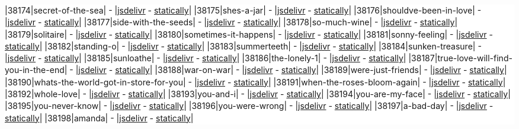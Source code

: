 |38174|secret-of-the-sea| - |[jsdelivr](https://cdn.jsdelivr.net/gh/dbchord/c4-3-6/35001-40000/38001-38500/secret-of-the-sea.png) - [statically](https://cdn.statically.io/gh/dbchord/c4-3-6/i/35001-40000/38001-38500/secret-of-the-sea.png)|
|38175|shes-a-jar| - |[jsdelivr](https://cdn.jsdelivr.net/gh/dbchord/c4-3-6/35001-40000/38001-38500/shes-a-jar.png) - [statically](https://cdn.statically.io/gh/dbchord/c4-3-6/i/35001-40000/38001-38500/shes-a-jar.png)|
|38176|shouldve-been-in-love| - |[jsdelivr](https://cdn.jsdelivr.net/gh/dbchord/c4-3-6/35001-40000/38001-38500/shouldve-been-in-love.png) - [statically](https://cdn.statically.io/gh/dbchord/c4-3-6/i/35001-40000/38001-38500/shouldve-been-in-love.png)|
|38177|side-with-the-seeds| - |[jsdelivr](https://cdn.jsdelivr.net/gh/dbchord/c4-3-6/35001-40000/38001-38500/side-with-the-seeds.png) - [statically](https://cdn.statically.io/gh/dbchord/c4-3-6/i/35001-40000/38001-38500/side-with-the-seeds.png)|
|38178|so-much-wine| - |[jsdelivr](https://cdn.jsdelivr.net/gh/dbchord/c4-3-6/35001-40000/38001-38500/so-much-wine.png) - [statically](https://cdn.statically.io/gh/dbchord/c4-3-6/i/35001-40000/38001-38500/so-much-wine.png)|
|38179|solitaire| - |[jsdelivr](https://cdn.jsdelivr.net/gh/dbchord/c4-3-6/35001-40000/38001-38500/solitaire.png) - [statically](https://cdn.statically.io/gh/dbchord/c4-3-6/i/35001-40000/38001-38500/solitaire.png)|
|38180|sometimes-it-happens| - |[jsdelivr](https://cdn.jsdelivr.net/gh/dbchord/c4-3-6/35001-40000/38001-38500/sometimes-it-happens.png) - [statically](https://cdn.statically.io/gh/dbchord/c4-3-6/i/35001-40000/38001-38500/sometimes-it-happens.png)|
|38181|sonny-feeling| - |[jsdelivr](https://cdn.jsdelivr.net/gh/dbchord/c4-3-6/35001-40000/38001-38500/sonny-feeling.png) - [statically](https://cdn.statically.io/gh/dbchord/c4-3-6/i/35001-40000/38001-38500/sonny-feeling.png)|
|38182|standing-o| - |[jsdelivr](https://cdn.jsdelivr.net/gh/dbchord/c4-3-6/35001-40000/38001-38500/standing-o.png) - [statically](https://cdn.statically.io/gh/dbchord/c4-3-6/i/35001-40000/38001-38500/standing-o.png)|
|38183|summerteeth| - |[jsdelivr](https://cdn.jsdelivr.net/gh/dbchord/c4-3-6/35001-40000/38001-38500/summerteeth.png) - [statically](https://cdn.statically.io/gh/dbchord/c4-3-6/i/35001-40000/38001-38500/summerteeth.png)|
|38184|sunken-treasure| - |[jsdelivr](https://cdn.jsdelivr.net/gh/dbchord/c4-3-6/35001-40000/38001-38500/sunken-treasure.png) - [statically](https://cdn.statically.io/gh/dbchord/c4-3-6/i/35001-40000/38001-38500/sunken-treasure.png)|
|38185|sunloathe| - |[jsdelivr](https://cdn.jsdelivr.net/gh/dbchord/c4-3-6/35001-40000/38001-38500/sunloathe.png) - [statically](https://cdn.statically.io/gh/dbchord/c4-3-6/i/35001-40000/38001-38500/sunloathe.png)|
|38186|the-lonely-1| - |[jsdelivr](https://cdn.jsdelivr.net/gh/dbchord/c4-3-6/35001-40000/38001-38500/the-lonely-1.png) - [statically](https://cdn.statically.io/gh/dbchord/c4-3-6/i/35001-40000/38001-38500/the-lonely-1.png)|
|38187|true-love-will-find-you-in-the-end| - |[jsdelivr](https://cdn.jsdelivr.net/gh/dbchord/c4-3-6/35001-40000/38001-38500/true-love-will-find-you-in-the-end.png) - [statically](https://cdn.statically.io/gh/dbchord/c4-3-6/i/35001-40000/38001-38500/true-love-will-find-you-in-the-end.png)|
|38188|war-on-war| - |[jsdelivr](https://cdn.jsdelivr.net/gh/dbchord/c4-3-6/35001-40000/38001-38500/war-on-war.png) - [statically](https://cdn.statically.io/gh/dbchord/c4-3-6/i/35001-40000/38001-38500/war-on-war.png)|
|38189|were-just-friends| - |[jsdelivr](https://cdn.jsdelivr.net/gh/dbchord/c4-3-6/35001-40000/38001-38500/were-just-friends.png) - [statically](https://cdn.statically.io/gh/dbchord/c4-3-6/i/35001-40000/38001-38500/were-just-friends.png)|
|38190|whats-the-world-got-in-store-for-you| - |[jsdelivr](https://cdn.jsdelivr.net/gh/dbchord/c4-3-6/35001-40000/38001-38500/whats-the-world-got-in-store-for-you.png) - [statically](https://cdn.statically.io/gh/dbchord/c4-3-6/i/35001-40000/38001-38500/whats-the-world-got-in-store-for-you.png)|
|38191|when-the-roses-bloom-again| - |[jsdelivr](https://cdn.jsdelivr.net/gh/dbchord/c4-3-6/35001-40000/38001-38500/when-the-roses-bloom-again.png) - [statically](https://cdn.statically.io/gh/dbchord/c4-3-6/i/35001-40000/38001-38500/when-the-roses-bloom-again.png)|
|38192|whole-love| - |[jsdelivr](https://cdn.jsdelivr.net/gh/dbchord/c4-3-6/35001-40000/38001-38500/whole-love.png) - [statically](https://cdn.statically.io/gh/dbchord/c4-3-6/i/35001-40000/38001-38500/whole-love.png)|
|38193|you-and-i| - |[jsdelivr](https://cdn.jsdelivr.net/gh/dbchord/c4-3-6/35001-40000/38001-38500/you-and-i.png) - [statically](https://cdn.statically.io/gh/dbchord/c4-3-6/i/35001-40000/38001-38500/you-and-i.png)|
|38194|you-are-my-face| - |[jsdelivr](https://cdn.jsdelivr.net/gh/dbchord/c4-3-6/35001-40000/38001-38500/you-are-my-face.png) - [statically](https://cdn.statically.io/gh/dbchord/c4-3-6/i/35001-40000/38001-38500/you-are-my-face.png)|
|38195|you-never-know| - |[jsdelivr](https://cdn.jsdelivr.net/gh/dbchord/c4-3-6/35001-40000/38001-38500/you-never-know.png) - [statically](https://cdn.statically.io/gh/dbchord/c4-3-6/i/35001-40000/38001-38500/you-never-know.png)|
|38196|you-were-wrong| - |[jsdelivr](https://cdn.jsdelivr.net/gh/dbchord/c4-3-6/35001-40000/38001-38500/you-were-wrong.png) - [statically](https://cdn.statically.io/gh/dbchord/c4-3-6/i/35001-40000/38001-38500/you-were-wrong.png)|
|38197|a-bad-day| - |[jsdelivr](https://cdn.jsdelivr.net/gh/dbchord/c4-3-6/35001-40000/38001-38500/a-bad-day.png) - [statically](https://cdn.statically.io/gh/dbchord/c4-3-6/i/35001-40000/38001-38500/a-bad-day.png)|
|38198|amanda| - |[jsdelivr](https://cdn.jsdelivr.net/gh/dbchord/c4-3-6/35001-40000/38001-38500/amanda.png) - [statically](https://cdn.statically.io/gh/dbchord/c4-3-6/i/35001-40000/38001-38500/amanda.png)|